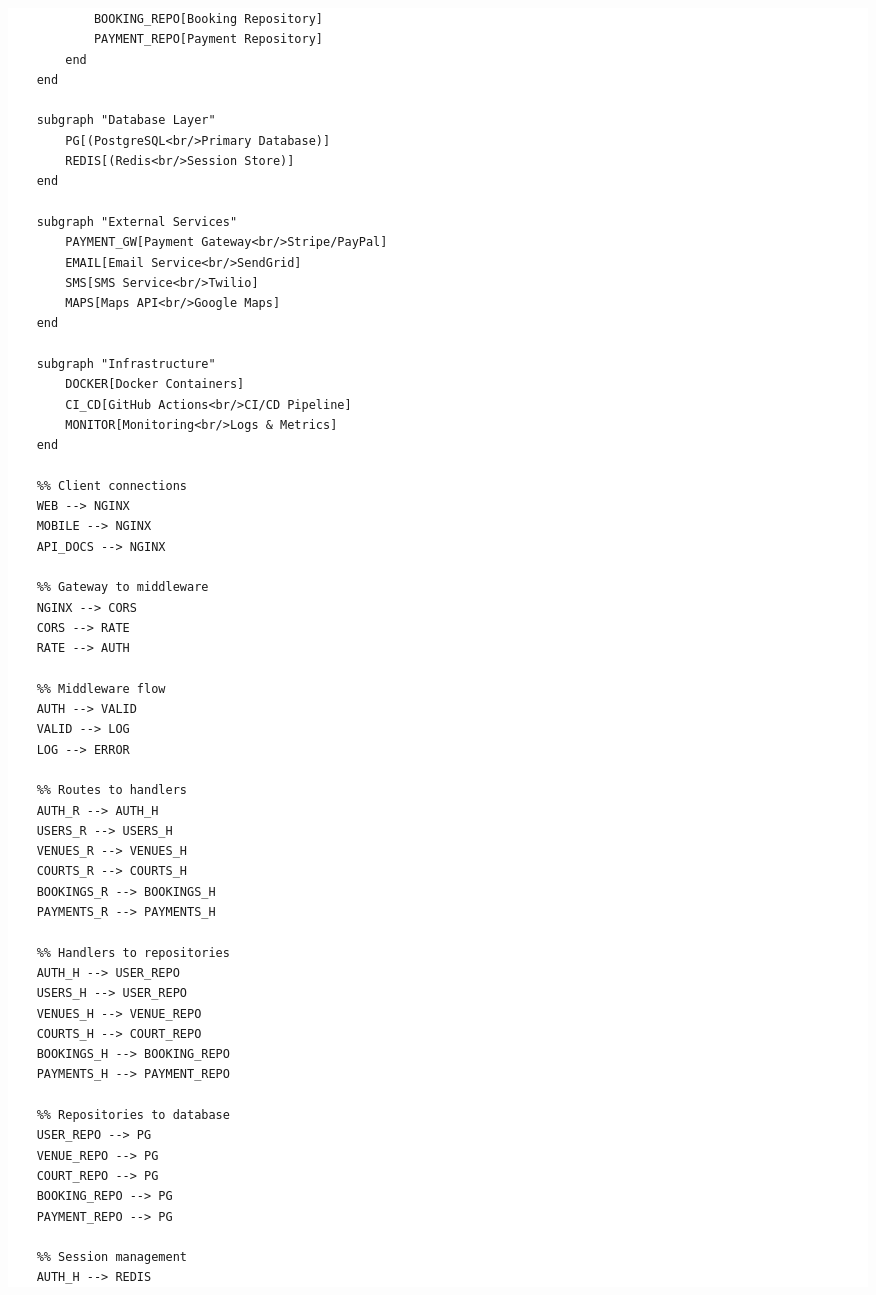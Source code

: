 ```mermaid
            BOOKING_REPO[Booking Repository]
            PAYMENT_REPO[Payment Repository]
        end
    end

    subgraph "Database Layer"
        PG[(PostgreSQL<br/>Primary Database)]
        REDIS[(Redis<br/>Session Store)]
    end

    subgraph "External Services"
        PAYMENT_GW[Payment Gateway<br/>Stripe/PayPal]
        EMAIL[Email Service<br/>SendGrid]
        SMS[SMS Service<br/>Twilio]
        MAPS[Maps API<br/>Google Maps]
    end

    subgraph "Infrastructure"
        DOCKER[Docker Containers]
        CI_CD[GitHub Actions<br/>CI/CD Pipeline]
        MONITOR[Monitoring<br/>Logs & Metrics]
    end

    %% Client connections
    WEB --> NGINX
    MOBILE --> NGINX
    API_DOCS --> NGINX

    %% Gateway to middleware
    NGINX --> CORS
    CORS --> RATE
    RATE --> AUTH

    %% Middleware flow
    AUTH --> VALID
    VALID --> LOG
    LOG --> ERROR

    %% Routes to handlers
    AUTH_R --> AUTH_H
    USERS_R --> USERS_H
    VENUES_R --> VENUES_H
    COURTS_R --> COURTS_H
    BOOKINGS_R --> BOOKINGS_H
    PAYMENTS_R --> PAYMENTS_H

    %% Handlers to repositories
    AUTH_H --> USER_REPO
    USERS_H --> USER_REPO
    VENUES_H --> VENUE_REPO
    COURTS_H --> COURT_REPO
    BOOKINGS_H --> BOOKING_REPO
    PAYMENTS_H --> PAYMENT_REPO

    %% Repositories to database
    USER_REPO --> PG
    VENUE_REPO --> PG
    COURT_REPO --> PG
    BOOKING_REPO --> PG
    PAYMENT_REPO --> PG

    %% Session management
    AUTH_H --> REDIS
```